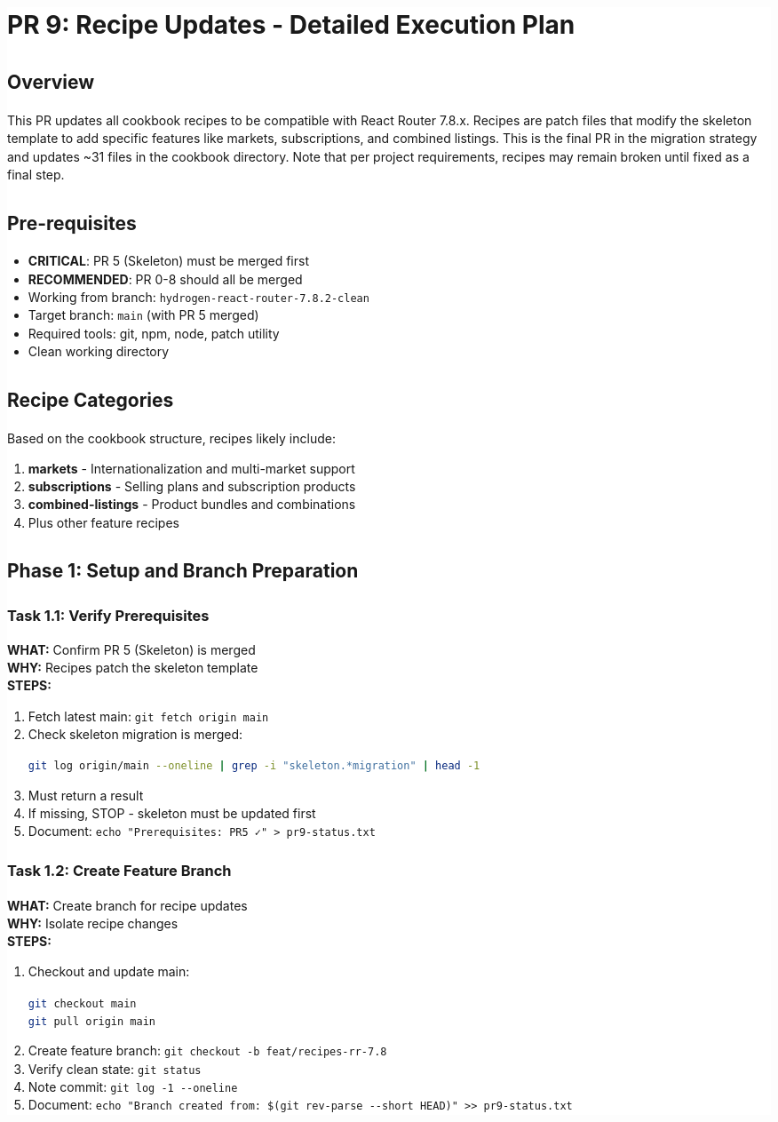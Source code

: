 # PR 9: Recipe Updates - Detailed Execution Plan

## Overview
This PR updates all cookbook recipes to be compatible with React Router 7.8.x. Recipes are patch files that modify the skeleton template to add specific features like markets, subscriptions, and combined listings. This is the final PR in the migration strategy and updates ~31 files in the cookbook directory. Note that per project requirements, recipes may remain broken until fixed as a final step.

## Pre-requisites
- **CRITICAL**: PR 5 (Skeleton) must be merged first
- **RECOMMENDED**: PR 0-8 should all be merged
- Working from branch: `hydrogen-react-router-7.8.2-clean`
- Target branch: `main` (with PR 5 merged)
- Required tools: git, npm, node, patch utility
- Clean working directory

## Recipe Categories
Based on the cookbook structure, recipes likely include:
1. **markets** - Internationalization and multi-market support
2. **subscriptions** - Selling plans and subscription products
3. **combined-listings** - Product bundles and combinations
4. Plus other feature recipes

## Phase 1: Setup and Branch Preparation

### Task 1.1: Verify Prerequisites
**WHAT:** Confirm PR 5 (Skeleton) is merged  
**WHY:** Recipes patch the skeleton template  
**STEPS:**
1. Fetch latest main: `git fetch origin main`
2. Check skeleton migration is merged:
   ```bash
   git log origin/main --oneline | grep -i "skeleton.*migration" | head -1
   ```
3. Must return a result
4. If missing, STOP - skeleton must be updated first
5. Document: `echo "Prerequisites: PR5 ✓" > pr9-status.txt`

### Task 1.2: Create Feature Branch
**WHAT:** Create branch for recipe updates  
**WHY:** Isolate recipe changes  
**STEPS:**
1. Checkout and update main:
   ```bash
   git checkout main
   git pull origin main
   ```
2. Create feature branch: `git checkout -b feat/recipes-rr-7.8`
3. Verify clean state: `git status`
4. Note commit: `git log -1 --oneline`
5. Document: `echo "Branch created from: $(git rev-parse --short HEAD)" >> pr9-status.txt`
